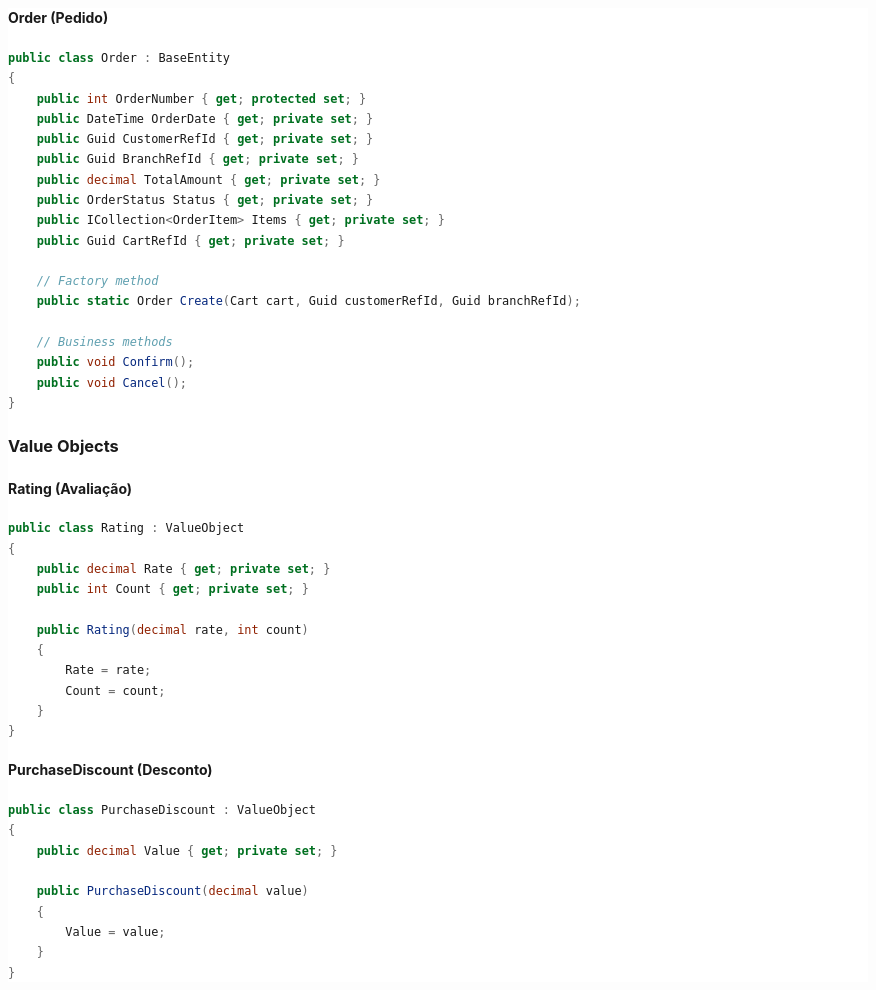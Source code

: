 #### Order (Pedido)
```csharp
public class Order : BaseEntity
{
    public int OrderNumber { get; protected set; }
    public DateTime OrderDate { get; private set; }
    public Guid CustomerRefId { get; private set; }
    public Guid BranchRefId { get; private set; }
    public decimal TotalAmount { get; private set; }
    public OrderStatus Status { get; private set; }
    public ICollection<OrderItem> Items { get; private set; }
    public Guid CartRefId { get; private set; }
    
    // Factory method
    public static Order Create(Cart cart, Guid customerRefId, Guid branchRefId);
    
    // Business methods
    public void Confirm();
    public void Cancel();
}
```

### Value Objects

#### Rating (Avaliação)
```csharp
public class Rating : ValueObject
{
    public decimal Rate { get; private set; }
    public int Count { get; private set; }
    
    public Rating(decimal rate, int count)
    {
        Rate = rate;
        Count = count;
    }
}
```

#### PurchaseDiscount (Desconto)
```csharp
public class PurchaseDiscount : ValueObject
{
    public decimal Value { get; private set; }
    
    public PurchaseDiscount(decimal value)
    {
        Value = value;
    }
}
```
